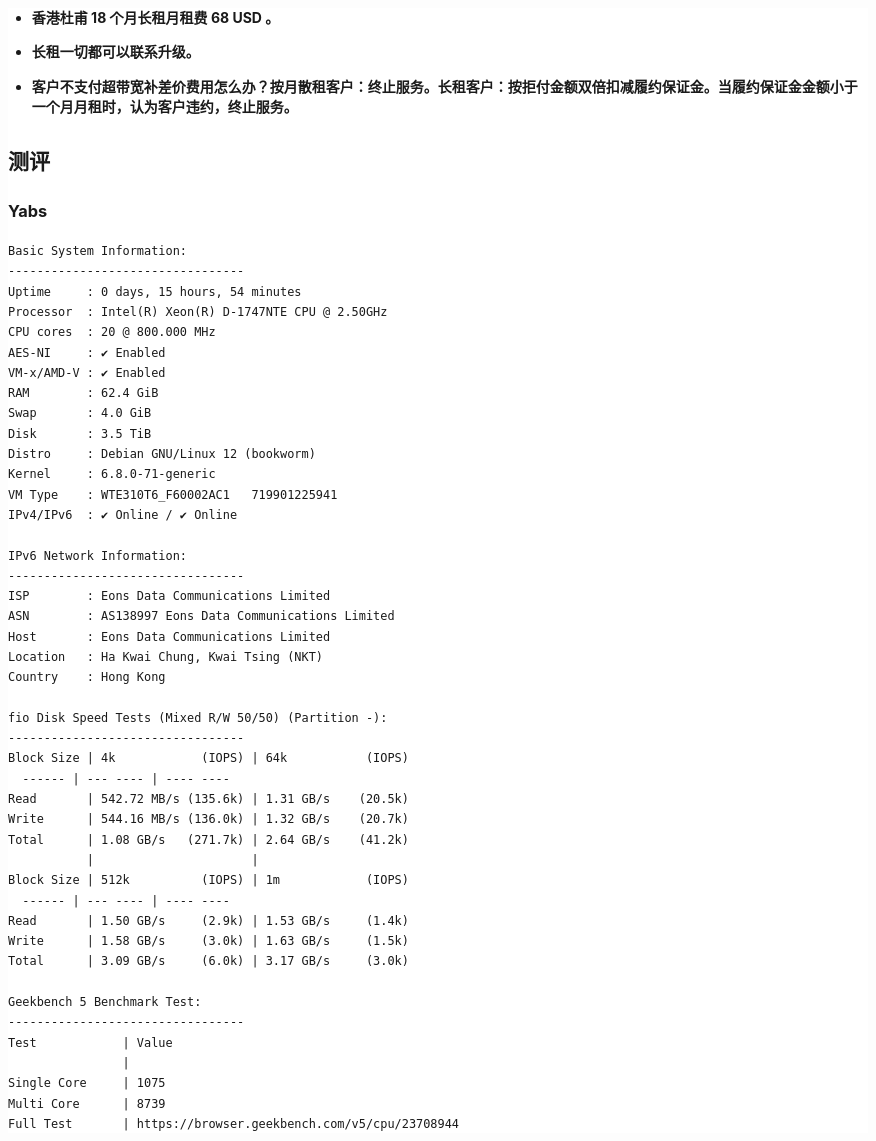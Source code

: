 - **香港杜甫 18 个月长租月租费 68 USD 。**

- **长租一切都可以联系升级。**

- **客户不支付超带宽补差价费用怎么办？按月散租客户：终止服务。长租客户：按拒付金额双倍扣减履约保证金。当履约保证金金额小于一个月月租时，认为客户违约，终止服务。**

## 测评

### Yabs

```shell
Basic System Information:
---------------------------------
Uptime     : 0 days, 15 hours, 54 minutes
Processor  : Intel(R) Xeon(R) D-1747NTE CPU @ 2.50GHz
CPU cores  : 20 @ 800.000 MHz
AES-NI     : ✔ Enabled
VM-x/AMD-V : ✔ Enabled
RAM        : 62.4 GiB
Swap       : 4.0 GiB
Disk       : 3.5 TiB
Distro     : Debian GNU/Linux 12 (bookworm)
Kernel     : 6.8.0-71-generic
VM Type    : WTE310T6_F60002AC1   719901225941        
IPv4/IPv6  : ✔ Online / ✔ Online

IPv6 Network Information:
---------------------------------
ISP        : Eons Data Communications Limited
ASN        : AS138997 Eons Data Communications Limited
Host       : Eons Data Communications Limited
Location   : Ha Kwai Chung, Kwai Tsing (NKT)
Country    : Hong Kong

fio Disk Speed Tests (Mixed R/W 50/50) (Partition -):
---------------------------------
Block Size | 4k            (IOPS) | 64k           (IOPS)
  ------ | --- ---- | ---- ---- 
Read       | 542.72 MB/s (135.6k) | 1.31 GB/s    (20.5k)
Write      | 544.16 MB/s (136.0k) | 1.32 GB/s    (20.7k)
Total      | 1.08 GB/s   (271.7k) | 2.64 GB/s    (41.2k)
           |                      |                     
Block Size | 512k          (IOPS) | 1m            (IOPS)
  ------ | --- ---- | ---- ---- 
Read       | 1.50 GB/s     (2.9k) | 1.53 GB/s     (1.4k)
Write      | 1.58 GB/s     (3.0k) | 1.63 GB/s     (1.5k)
Total      | 3.09 GB/s     (6.0k) | 3.17 GB/s     (3.0k)

Geekbench 5 Benchmark Test:
---------------------------------
Test            | Value                         
                |                               
Single Core     | 1075                          
Multi Core      | 8739                          
Full Test       | https://browser.geekbench.com/v5/cpu/23708944
```

